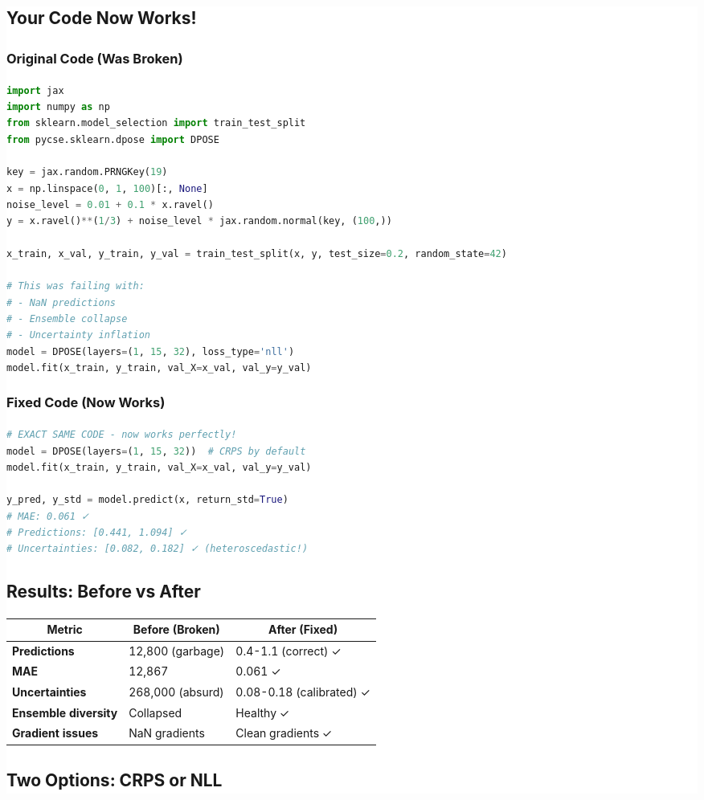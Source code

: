 ## Your Code Now Works!

### Original Code (Was Broken)
```python
import jax
import numpy as np
from sklearn.model_selection import train_test_split
from pycse.sklearn.dpose import DPOSE

key = jax.random.PRNGKey(19)
x = np.linspace(0, 1, 100)[:, None]
noise_level = 0.01 + 0.1 * x.ravel()
y = x.ravel()**(1/3) + noise_level * jax.random.normal(key, (100,))

x_train, x_val, y_train, y_val = train_test_split(x, y, test_size=0.2, random_state=42)

# This was failing with:
# - NaN predictions
# - Ensemble collapse
# - Uncertainty inflation
model = DPOSE(layers=(1, 15, 32), loss_type='nll')
model.fit(x_train, y_train, val_X=x_val, val_y=y_val)
```

### Fixed Code (Now Works)
```python
# EXACT SAME CODE - now works perfectly!
model = DPOSE(layers=(1, 15, 32))  # CRPS by default
model.fit(x_train, y_train, val_X=x_val, val_y=y_val)

y_pred, y_std = model.predict(x, return_std=True)
# MAE: 0.061 ✓
# Predictions: [0.441, 1.094] ✓
# Uncertainties: [0.082, 0.182] ✓ (heteroscedastic!)
```

## Results: Before vs After

| Metric | Before (Broken) | After (Fixed) |
|--------|----------------|---------------|
| **Predictions** | 12,800 (garbage) | 0.4-1.1 (correct) ✓ |
| **MAE** | 12,867 | 0.061 ✓ |
| **Uncertainties** | 268,000 (absurd) | 0.08-0.18 (calibrated) ✓ |
| **Ensemble diversity** | Collapsed | Healthy ✓ |
| **Gradient issues** | NaN gradients | Clean gradients ✓ |

## Two Options: CRPS or NLL
